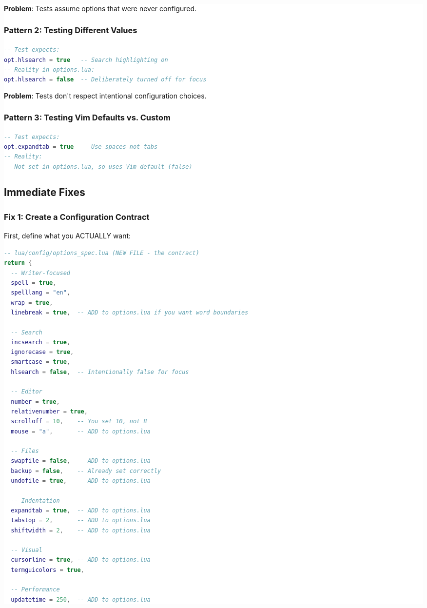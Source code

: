 **Problem**: Tests assume options that were never configured.

### Pattern 2: Testing Different Values

```lua
-- Test expects:
opt.hlsearch = true   -- Search highlighting on
-- Reality in options.lua:
opt.hlsearch = false  -- Deliberately turned off for focus
```

**Problem**: Tests don't respect intentional configuration choices.

### Pattern 3: Testing Vim Defaults vs. Custom

```lua
-- Test expects:
opt.expandtab = true  -- Use spaces not tabs
-- Reality:
-- Not set in options.lua, so uses Vim default (false)
```

## Immediate Fixes

### Fix 1: Create a Configuration Contract

First, define what you ACTUALLY want:

```lua
-- lua/config/options_spec.lua (NEW FILE - the contract)
return {
  -- Writer-focused
  spell = true,
  spelllang = "en",
  wrap = true,
  linebreak = true,  -- ADD to options.lua if you want word boundaries

  -- Search
  incsearch = true,
  ignorecase = true,
  smartcase = true,
  hlsearch = false,  -- Intentionally false for focus

  -- Editor
  number = true,
  relativenumber = true,
  scrolloff = 10,    -- You set 10, not 8
  mouse = "a",       -- ADD to options.lua

  -- Files
  swapfile = false,  -- ADD to options.lua
  backup = false,    -- Already set correctly
  undofile = true,   -- ADD to options.lua

  -- Indentation
  expandtab = true,  -- ADD to options.lua
  tabstop = 2,       -- ADD to options.lua
  shiftwidth = 2,    -- ADD to options.lua

  -- Visual
  cursorline = true, -- ADD to options.lua
  termguicolors = true,

  -- Performance
  updatetime = 250,  -- ADD to options.lua
```